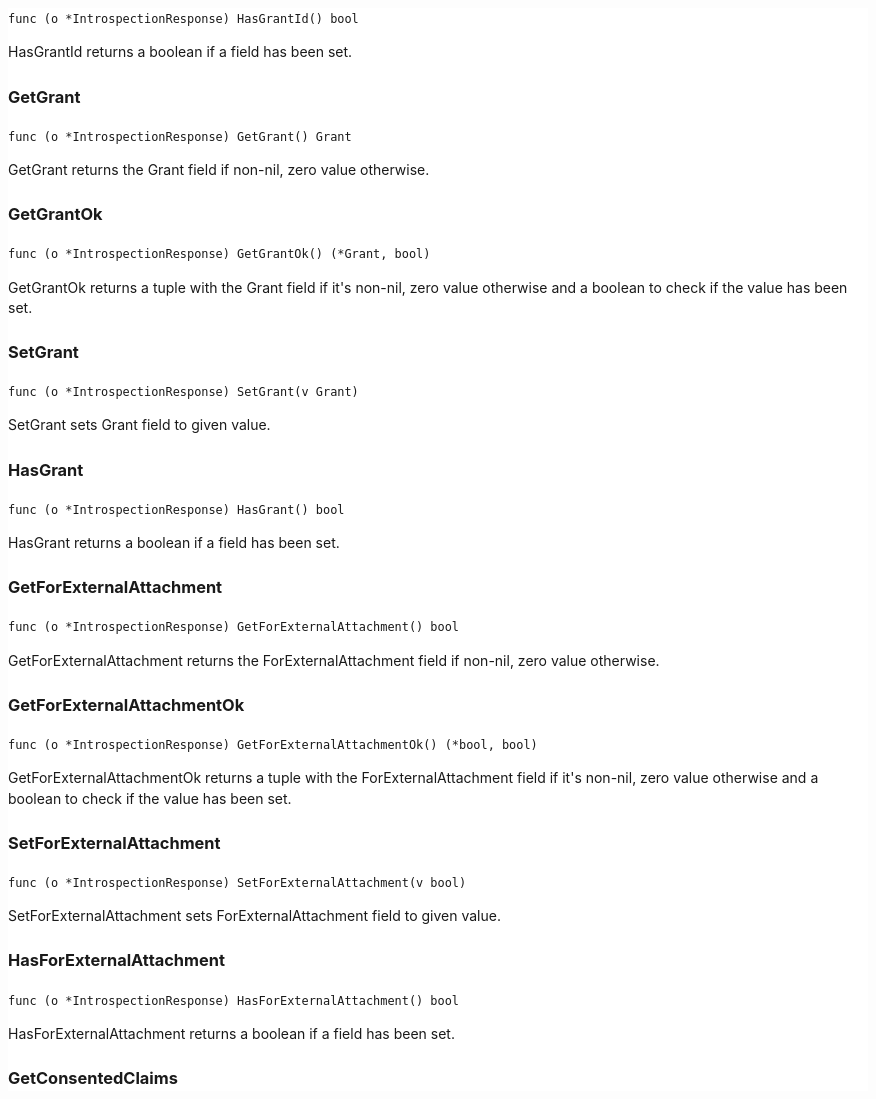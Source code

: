 `func (o *IntrospectionResponse) HasGrantId() bool`

HasGrantId returns a boolean if a field has been set.

### GetGrant

`func (o *IntrospectionResponse) GetGrant() Grant`

GetGrant returns the Grant field if non-nil, zero value otherwise.

### GetGrantOk

`func (o *IntrospectionResponse) GetGrantOk() (*Grant, bool)`

GetGrantOk returns a tuple with the Grant field if it's non-nil, zero value otherwise
and a boolean to check if the value has been set.

### SetGrant

`func (o *IntrospectionResponse) SetGrant(v Grant)`

SetGrant sets Grant field to given value.

### HasGrant

`func (o *IntrospectionResponse) HasGrant() bool`

HasGrant returns a boolean if a field has been set.

### GetForExternalAttachment

`func (o *IntrospectionResponse) GetForExternalAttachment() bool`

GetForExternalAttachment returns the ForExternalAttachment field if non-nil, zero value otherwise.

### GetForExternalAttachmentOk

`func (o *IntrospectionResponse) GetForExternalAttachmentOk() (*bool, bool)`

GetForExternalAttachmentOk returns a tuple with the ForExternalAttachment field if it's non-nil, zero value otherwise
and a boolean to check if the value has been set.

### SetForExternalAttachment

`func (o *IntrospectionResponse) SetForExternalAttachment(v bool)`

SetForExternalAttachment sets ForExternalAttachment field to given value.

### HasForExternalAttachment

`func (o *IntrospectionResponse) HasForExternalAttachment() bool`

HasForExternalAttachment returns a boolean if a field has been set.

### GetConsentedClaims
